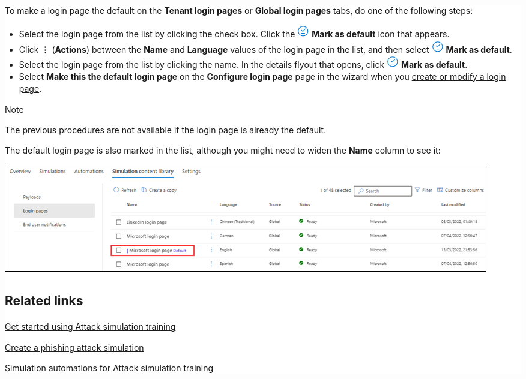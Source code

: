 To make a login page the default on the **Tenant login pages** or **Global login pages** tabs, do one of the following steps:

- Select the login page from the list by clicking the check box. Click the ![Mark as default icon.](../../media/m365-cc-sc-set-as-default-icon.png) **Mark as default** icon that appears.
- Click **⋮** (**Actions**) between the **Name** and **Language** values of the login page in the list, and then select ![Mark as default icon.](../../media/m365-cc-sc-set-as-default-icon.png) **Mark as default**.
- Select the login page from the list by clicking the name. In the details flyout that opens, click ![Mark as default icon.](../../media/m365-cc-sc-set-as-default-icon.png) **Mark as default**.
- Select **Make this the default login page** on the **Configure login page** page in the wizard when you [create or modify a login page](#create-login-pages).

> [!NOTE]
> The previous procedures are not available if the login page is already the default.
>
> The default login page is also marked in the list, although you might need to widen the **Name** column to see it:
>
> ![The default login page marked in the list of login pages in Attack simulation training.](../../media/attack-sim-training-login-pages-default.png)

## Related links

[Get started using Attack simulation training](attack-simulation-training-get-started.md)

[Create a phishing attack simulation](attack-simulation-training-simulations.md)

[Simulation automations for Attack simulation training](attack-simulation-training-simulation-automations.md)

